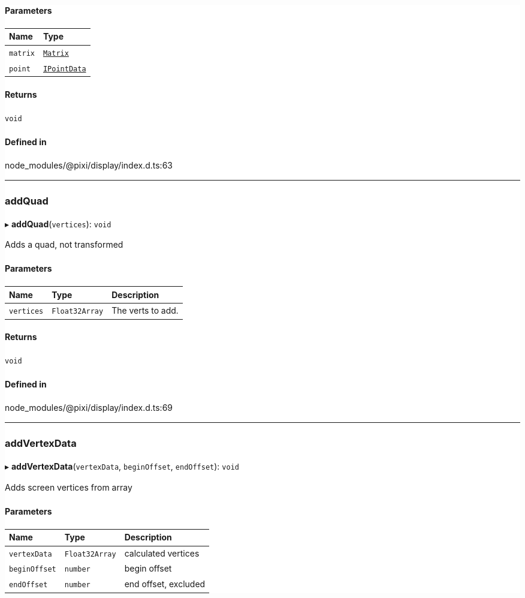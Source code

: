 #### Parameters

| Name | Type |
| :------ | :------ |
| `matrix` | [`Matrix`](components_ClusterNodeContainer._internal_.Matrix.md) |
| `point` | [`IPointData`](../interfaces/components_ClusterNodeContainer._internal_.IPointData.md) |

#### Returns

`void`

#### Defined in

node_modules/@pixi/display/index.d.ts:63

___

### addQuad

▸ **addQuad**(`vertices`): `void`

Adds a quad, not transformed

#### Parameters

| Name | Type | Description |
| :------ | :------ | :------ |
| `vertices` | `Float32Array` | The verts to add. |

#### Returns

`void`

#### Defined in

node_modules/@pixi/display/index.d.ts:69

___

### addVertexData

▸ **addVertexData**(`vertexData`, `beginOffset`, `endOffset`): `void`

Adds screen vertices from array

#### Parameters

| Name | Type | Description |
| :------ | :------ | :------ |
| `vertexData` | `Float32Array` | calculated vertices |
| `beginOffset` | `number` | begin offset |
| `endOffset` | `number` | end offset, excluded |
